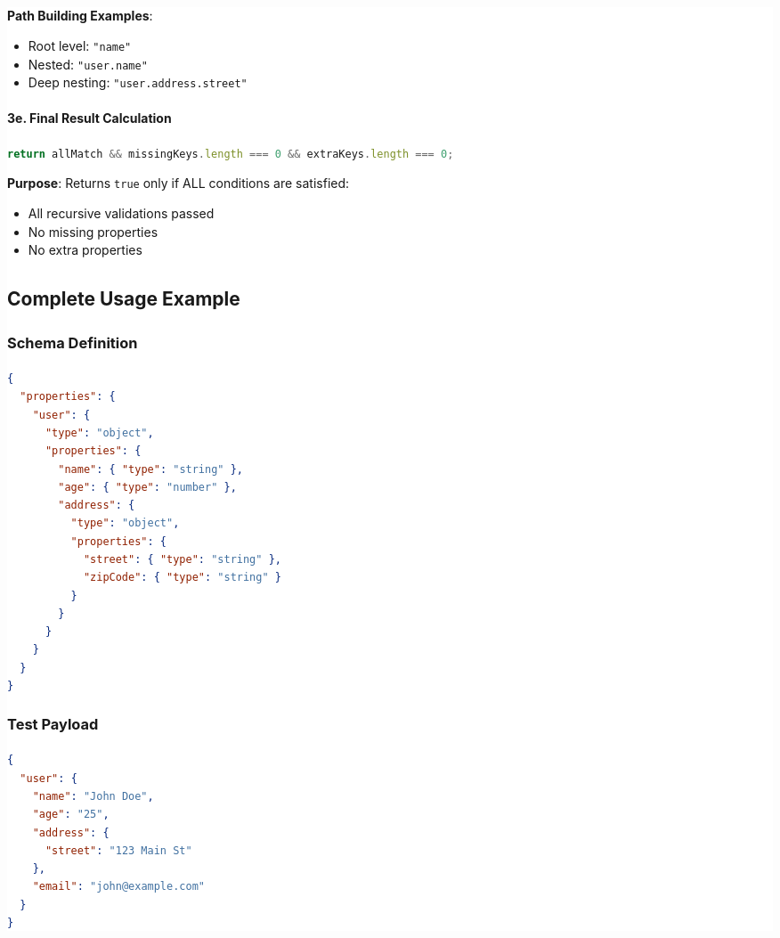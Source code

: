 **Path Building Examples**:

- Root level: `"name"`
- Nested: `"user.name"`
- Deep nesting: `"user.address.street"`

#### 3e. Final Result Calculation

```typescript
return allMatch && missingKeys.length === 0 && extraKeys.length === 0;
```

**Purpose**: Returns `true` only if ALL conditions are satisfied:

- All recursive validations passed
- No missing properties
- No extra properties

## Complete Usage Example

### Schema Definition

```json
{
  "properties": {
    "user": {
      "type": "object",
      "properties": {
        "name": { "type": "string" },
        "age": { "type": "number" },
        "address": {
          "type": "object",
          "properties": {
            "street": { "type": "string" },
            "zipCode": { "type": "string" }
          }
        }
      }
    }
  }
}
```

### Test Payload

```json
{
  "user": {
    "name": "John Doe",
    "age": "25",
    "address": {
      "street": "123 Main St"
    },
    "email": "john@example.com"
  }
}
```
